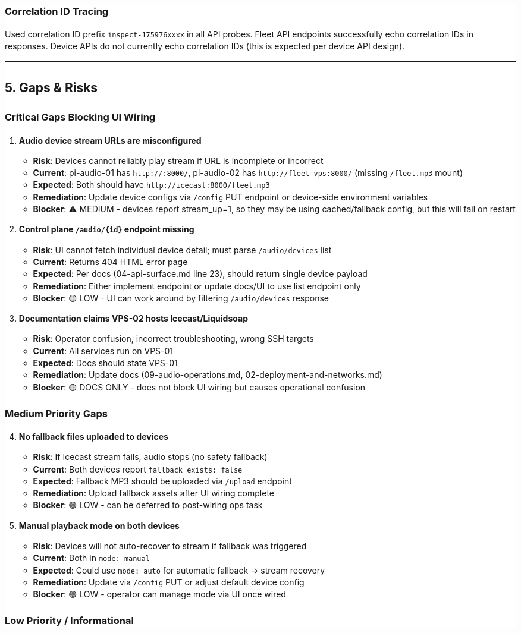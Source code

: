 ### Correlation ID Tracing

Used correlation ID prefix `inspect-175976xxxx` in all API probes. Fleet API endpoints successfully echo correlation IDs in responses. Device APIs do not currently echo correlation IDs (this is expected per device API design).

---

## 5. Gaps & Risks

### Critical Gaps Blocking UI Wiring

1. **Audio device stream URLs are misconfigured**
   - **Risk**: Devices cannot reliably play stream if URL is incomplete or incorrect
   - **Current**: pi-audio-01 has `http://:8000/`, pi-audio-02 has `http://fleet-vps:8000/` (missing `/fleet.mp3` mount)
   - **Expected**: Both should have `http://icecast:8000/fleet.mp3`
   - **Remediation**: Update device configs via `/config` PUT endpoint or device-side environment variables
   - **Blocker**: ⚠️ MEDIUM - devices report stream_up=1, so they may be using cached/fallback config, but this will fail on restart

2. **Control plane `/audio/{id}` endpoint missing**
   - **Risk**: UI cannot fetch individual device detail; must parse `/audio/devices` list
   - **Current**: Returns 404 HTML error page
   - **Expected**: Per docs (04-api-surface.md line 23), should return single device payload
   - **Remediation**: Either implement endpoint or update docs/UI to use list endpoint only
   - **Blocker**: 🟡 LOW - UI can work around by filtering `/audio/devices` response

3. **Documentation claims VPS-02 hosts Icecast/Liquidsoap**
   - **Risk**: Operator confusion, incorrect troubleshooting, wrong SSH targets
   - **Current**: All services run on VPS-01
   - **Expected**: Docs should state VPS-01
   - **Remediation**: Update docs (09-audio-operations.md, 02-deployment-and-networks.md)
   - **Blocker**: 🟡 DOCS ONLY - does not block UI wiring but causes operational confusion

### Medium Priority Gaps

4. **No fallback files uploaded to devices**
   - **Risk**: If Icecast stream fails, audio stops (no safety fallback)
   - **Current**: Both devices report `fallback_exists: false`
   - **Expected**: Fallback MP3 should be uploaded via `/upload` endpoint
   - **Remediation**: Upload fallback assets after UI wiring complete
   - **Blocker**: 🟢 LOW - can be deferred to post-wiring ops task

5. **Manual playback mode on both devices**
   - **Risk**: Devices will not auto-recover to stream if fallback was triggered
   - **Current**: Both in `mode: manual`
   - **Expected**: Could use `mode: auto` for automatic fallback → stream recovery
   - **Remediation**: Update via `/config` PUT or adjust default device config
   - **Blocker**: 🟢 LOW - operator can manage mode via UI once wired

### Low Priority / Informational
